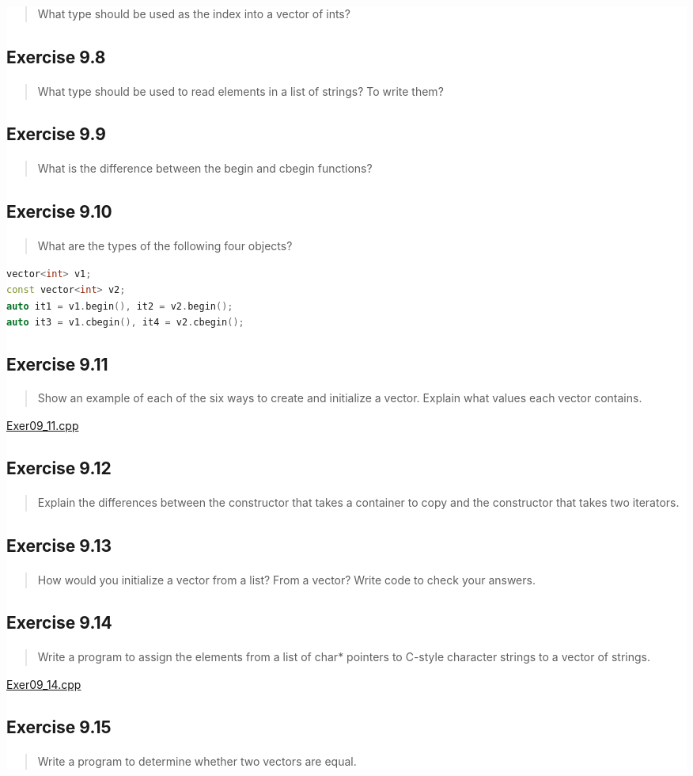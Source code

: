> What type should be used as the index into a vector of
ints?

## Exercise 9.8

> What type should be used to read elements in a list of
strings? To write them?

## Exercise 9.9

> What is the difference between the begin and cbegin
functions?

## Exercise 9.10

> What are the types of the following four objects?
```cpp
vector<int> v1;
const vector<int> v2;
auto it1 = v1.begin(), it2 = v2.begin();
auto it3 = v1.cbegin(), it4 = v2.cbegin();
```

## Exercise 9.11

> Show an example of each of the six ways to create and
initialize a vector. Explain what values each vector contains.

[Exer09_11.cpp](Exer09_11.cpp) 

## Exercise 9.12

> Explain the differences between the constructor that takes a
container to copy and the constructor that takes two iterators.

## Exercise 9.13

> How would you initialize a vector<double> from a
list<int>? From a vector<int>? Write code to check your answers.

## Exercise 9.14

> Write a program to assign the elements from a list of
char* pointers to C-style character strings to a vector of strings.

[Exer09_14.cpp](Exer09_14.cpp) 

## Exercise 9.15

> Write a program to determine whether two vector<int>s
are equal.
